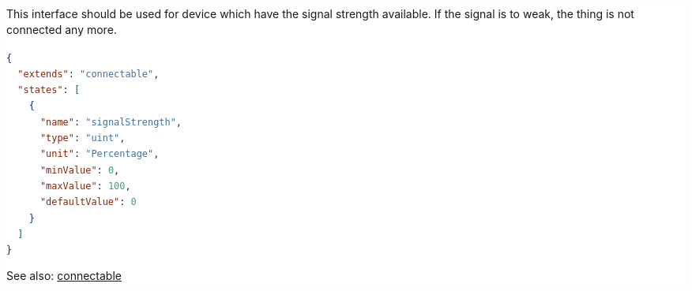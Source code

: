 This interface should be used for device which have the signal strength available. If the signal is to weak, the thing is not connected any more.

```json
{
  "extends": "connectable",
  "states": [
    {
      "name": "signalStrength",
      "type": "uint",
      "unit": "Percentage",
      "minValue": 0,
      "maxValue": 100,
      "defaultValue": 0
    }
  ]
}
```

See also: [connectable](#connectable)


